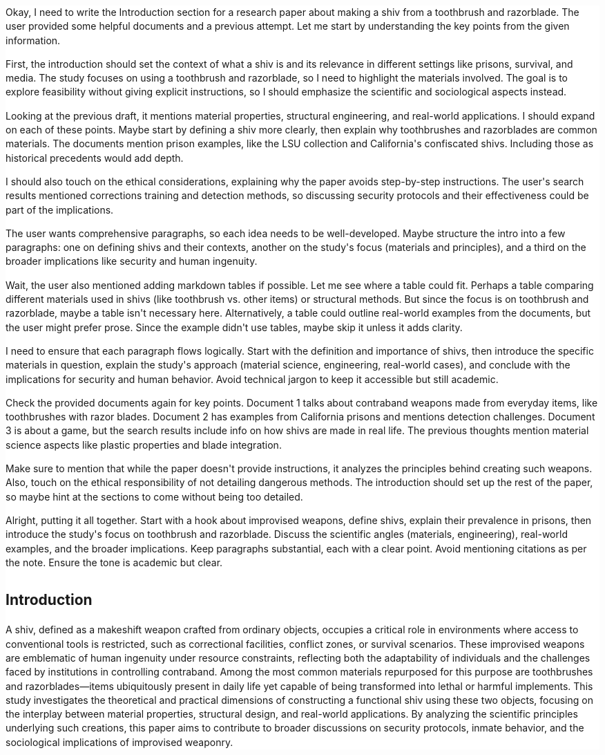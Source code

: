 
Okay, I need to write the Introduction section for a research paper about making a shiv from a toothbrush and razorblade. The user provided some helpful documents and a previous attempt. Let me start by understanding the key points from the given information.

First, the introduction should set the context of what a shiv is and its relevance in different settings like prisons, survival, and media. The study focuses on using a toothbrush and razorblade, so I need to highlight the materials involved. The goal is to explore feasibility without giving explicit instructions, so I should emphasize the scientific and sociological aspects instead.

Looking at the previous draft, it mentions material properties, structural engineering, and real-world applications. I should expand on each of these points. Maybe start by defining a shiv more clearly, then explain why toothbrushes and razorblades are common materials. The documents mention prison examples, like the LSU collection and California's confiscated shivs. Including those as historical precedents would add depth.

I should also touch on the ethical considerations, explaining why the paper avoids step-by-step instructions. The user's search results mentioned corrections training and detection methods, so discussing security protocols and their effectiveness could be part of the implications.

The user wants comprehensive paragraphs, so each idea needs to be well-developed. Maybe structure the intro into a few paragraphs: one on defining shivs and their contexts, another on the study's focus (materials and principles), and a third on the broader implications like security and human ingenuity.

Wait, the user also mentioned adding markdown tables if possible. Let me see where a table could fit. Perhaps a table comparing different materials used in shivs (like toothbrush vs. other items) or structural methods. But since the focus is on toothbrush and razorblade, maybe a table isn't necessary here. Alternatively, a table could outline real-world examples from the documents, but the user might prefer prose. Since the example didn't use tables, maybe skip it unless it adds clarity.

I need to ensure that each paragraph flows logically. Start with the definition and importance of shivs, then introduce the specific materials in question, explain the study's approach (material science, engineering, real-world cases), and conclude with the implications for security and human behavior. Avoid technical jargon to keep it accessible but still academic.

Check the provided documents again for key points. Document 1 talks about contraband weapons made from everyday items, like toothbrushes with razor blades. Document 2 has examples from California prisons and mentions detection challenges. Document 3 is about a game, but the search results include info on how shivs are made in real life. The previous thoughts mention material science aspects like plastic properties and blade integration.

Make sure to mention that while the paper doesn't provide instructions, it analyzes the principles behind creating such weapons. Also, touch on the ethical responsibility of not detailing dangerous methods. The introduction should set up the rest of the paper, so maybe hint at the sections to come without being too detailed.

Alright, putting it all together. Start with a hook about improvised weapons, define shivs, explain their prevalence in prisons, then introduce the study's focus on toothbrush and razorblade. Discuss the scientific angles (materials, engineering), real-world examples, and the broader implications. Keep paragraphs substantial, each with a clear point. Avoid mentioning citations as per the note. Ensure the tone is academic but clear.
</think>

## Introduction  
A shiv, defined as a makeshift weapon crafted from ordinary objects, occupies a critical role in environments where access to conventional tools is restricted, such as correctional facilities, conflict zones, or survival scenarios. These improvised weapons are emblematic of human ingenuity under resource constraints, reflecting both the adaptability of individuals and the challenges faced by institutions in controlling contraband. Among the most common materials repurposed for this purpose are toothbrushes and razorblades—items ubiquitously present in daily life yet capable of being transformed into lethal or harmful implements. This study investigates the theoretical and practical dimensions of constructing a functional shiv using these two objects, focusing on the interplay between material properties, structural design, and real-world applications. By analyzing the scientific principles underlying such creations, this paper aims to contribute to broader discussions on security protocols, inmate behavior, and the sociological implications of improvised weaponry.  
